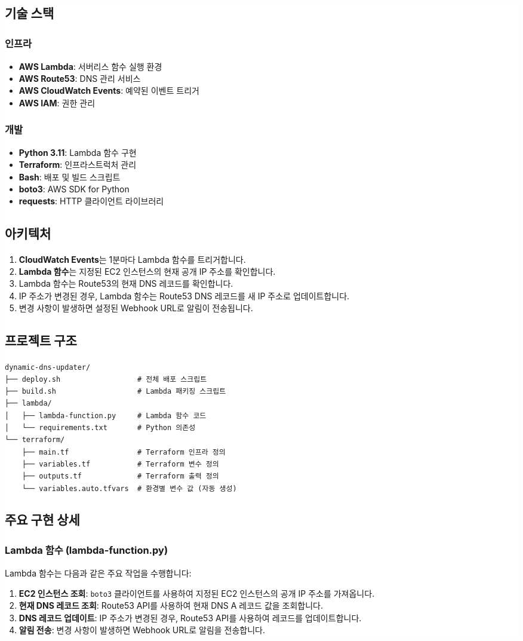## 기술 스택

### 인프라
- **AWS Lambda**: 서버리스 함수 실행 환경
- **AWS Route53**: DNS 관리 서비스
- **AWS CloudWatch Events**: 예약된 이벤트 트리거
- **AWS IAM**: 권한 관리

### 개발
- **Python 3.11**: Lambda 함수 구현
- **Terraform**: 인프라스트럭처 관리
- **Bash**: 배포 및 빌드 스크립트
- **boto3**: AWS SDK for Python
- **requests**: HTTP 클라이언트 라이브러리

## 아키텍처

1. **CloudWatch Events**는 1분마다 Lambda 함수를 트리거합니다.
2. **Lambda 함수**는 지정된 EC2 인스턴스의 현재 공개 IP 주소를 확인합니다.
3. Lambda 함수는 Route53의 현재 DNS 레코드를 확인합니다.
4. IP 주소가 변경된 경우, Lambda 함수는 Route53 DNS 레코드를 새 IP 주소로 업데이트합니다.
5. 변경 사항이 발생하면 설정된 Webhook URL로 알림이 전송됩니다.

## 프로젝트 구조

```
dynamic-dns-updater/
├── deploy.sh                  # 전체 배포 스크립트
├── build.sh                   # Lambda 패키징 스크립트
├── lambda/
│   ├── lambda-function.py     # Lambda 함수 코드
│   └── requirements.txt       # Python 의존성
└── terraform/
    ├── main.tf                # Terraform 인프라 정의
    ├── variables.tf           # Terraform 변수 정의
    ├── outputs.tf             # Terraform 출력 정의
    └── variables.auto.tfvars  # 환경별 변수 값 (자동 생성)
```

## 주요 구현 상세

### Lambda 함수 (lambda-function.py)

Lambda 함수는 다음과 같은 주요 작업을 수행합니다:

1. **EC2 인스턴스 조회**: `boto3` 클라이언트를 사용하여 지정된 EC2 인스턴스의 공개 IP 주소를 가져옵니다.
2. **현재 DNS 레코드 조회**: Route53 API를 사용하여 현재 DNS A 레코드 값을 조회합니다.
3. **DNS 레코드 업데이트**: IP 주소가 변경된 경우, Route53 API를 사용하여 레코드를 업데이트합니다.
4. **알림 전송**: 변경 사항이 발생하면 Webhook URL로 알림을 전송합니다.
